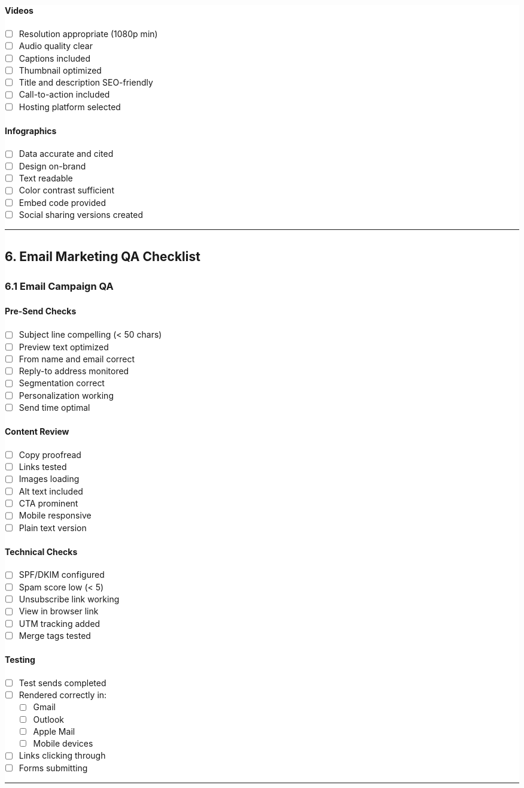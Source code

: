 #### Videos
- [ ] Resolution appropriate (1080p min)
- [ ] Audio quality clear
- [ ] Captions included
- [ ] Thumbnail optimized
- [ ] Title and description SEO-friendly
- [ ] Call-to-action included
- [ ] Hosting platform selected

#### Infographics
- [ ] Data accurate and cited
- [ ] Design on-brand
- [ ] Text readable
- [ ] Color contrast sufficient
- [ ] Embed code provided
- [ ] Social sharing versions created

---

## 6. Email Marketing QA Checklist

### 6.1 Email Campaign QA

#### Pre-Send Checks
- [ ] Subject line compelling (< 50 chars)
- [ ] Preview text optimized
- [ ] From name and email correct
- [ ] Reply-to address monitored
- [ ] Segmentation correct
- [ ] Personalization working
- [ ] Send time optimal

#### Content Review
- [ ] Copy proofread
- [ ] Links tested
- [ ] Images loading
- [ ] Alt text included
- [ ] CTA prominent
- [ ] Mobile responsive
- [ ] Plain text version

#### Technical Checks
- [ ] SPF/DKIM configured
- [ ] Spam score low (< 5)
- [ ] Unsubscribe link working
- [ ] View in browser link
- [ ] UTM tracking added
- [ ] Merge tags tested

#### Testing
- [ ] Test sends completed
- [ ] Rendered correctly in:
  - [ ] Gmail
  - [ ] Outlook
  - [ ] Apple Mail
  - [ ] Mobile devices
- [ ] Links clicking through
- [ ] Forms submitting

---